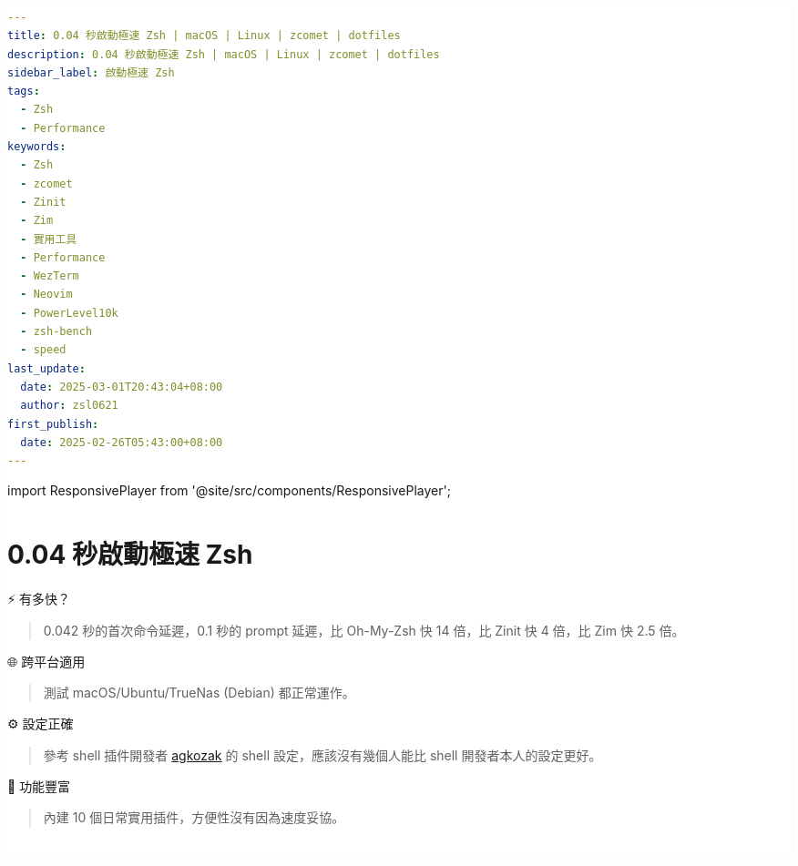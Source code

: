 ```yaml
---
title: 0.04 秒啟動極速 Zsh | macOS | Linux | zcomet | dotfiles
description: 0.04 秒啟動極速 Zsh | macOS | Linux | zcomet | dotfiles
sidebar_label: 啟動極速 Zsh
tags:
  - Zsh
  - Performance
keywords:
  - Zsh
  - zcomet
  - Zinit
  - Zim
  - 實用工具
  - Performance
  - WezTerm
  - Neovim
  - PowerLevel10k
  - zsh-bench
  - speed
last_update:
  date: 2025-03-01T20:43:04+08:00
  author: zsl0621
first_publish:
  date: 2025-02-26T05:43:00+08:00
---
```


import ResponsivePlayer from '@site/src/components/ResponsivePlayer';

# 0.04 秒啟動極速 Zsh

⚡️ 有多快？  
> 0.042 秒的首次命令延遲，0.1 秒的 prompt 延遲，比 Oh-My-Zsh 快 14 倍，比 Zinit 快 4 倍，比 Zim 快 2.5 倍。

🌐 跨平台適用
> 測試 macOS/Ubuntu/TrueNas (Debian) 都正常運作。

⚙️ 設定正確
> 參考 shell 插件開發者 [agkozak](https://github.com/agkozak) 的 shell 設定，應該沒有幾個人能比 shell 開發者本人的設定更好。

🧰 功能豐富
> 內建 10 個日常實用插件，方便性沒有因為速度妥協。

<br/>
